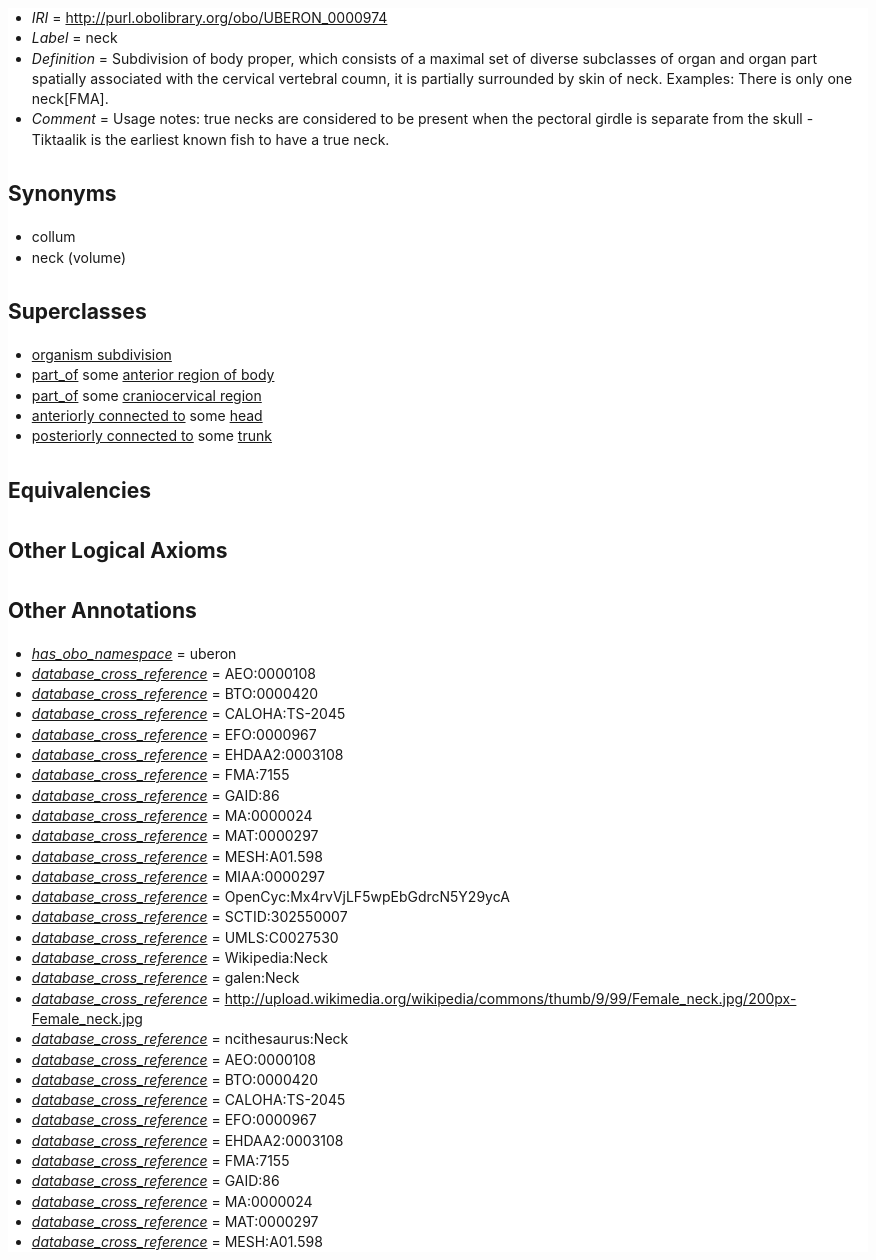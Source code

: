  * *IRI* = http://purl.obolibrary.org/obo/UBERON_0000974
 * *Label* = neck
 * *Definition* = Subdivision of body proper, which consists of a maximal set of diverse subclasses of organ and organ part spatially associated with the cervical vertebral coumn, it is partially surrounded by skin of neck. Examples: There is only one neck[FMA].
 * *Comment* = Usage notes: true necks are considered to be present when the pectoral girdle is separate from the skull - Tiktaalik is the earliest known fish to have a true neck.

## Synonyms

 * collum
 * neck (volume)

## Superclasses

 * [organism subdivision](../../UBERON/75/UBERON_0000475.md)
 * [part_of](../../BFO/50/BFO_0000050.md) some [anterior region of body](../../UBERON/53/UBERON_0000153.md)
 * [part_of](../../BFO/50/BFO_0000050.md) some [craniocervical region](../../UBERON/11/UBERON_0007811.md)
 * [anteriorly connected to](../../core#anteriorly/to/core#anteriorly_connected_to.md) some [head](../../UBERON/33/UBERON_0000033.md)
 * [posteriorly connected to](../../core#posteriorly/to/core#posteriorly_connected_to.md) some [trunk](../../UBERON/00/UBERON_0002100.md)

## Equivalencies


## Other Logical Axioms


## Other Annotations

 * *[has_obo_namespace](../../ce/oboInOwl#hasOBONamespace.md)* = uberon
 * *[database_cross_reference](../../ef/oboInOwl#hasDbXref.md)* = AEO:0000108
 * *[database_cross_reference](../../ef/oboInOwl#hasDbXref.md)* = BTO:0000420
 * *[database_cross_reference](../../ef/oboInOwl#hasDbXref.md)* = CALOHA:TS-2045
 * *[database_cross_reference](../../ef/oboInOwl#hasDbXref.md)* = EFO:0000967
 * *[database_cross_reference](../../ef/oboInOwl#hasDbXref.md)* = EHDAA2:0003108
 * *[database_cross_reference](../../ef/oboInOwl#hasDbXref.md)* = FMA:7155
 * *[database_cross_reference](../../ef/oboInOwl#hasDbXref.md)* = GAID:86
 * *[database_cross_reference](../../ef/oboInOwl#hasDbXref.md)* = MA:0000024
 * *[database_cross_reference](../../ef/oboInOwl#hasDbXref.md)* = MAT:0000297
 * *[database_cross_reference](../../ef/oboInOwl#hasDbXref.md)* = MESH:A01.598
 * *[database_cross_reference](../../ef/oboInOwl#hasDbXref.md)* = MIAA:0000297
 * *[database_cross_reference](../../ef/oboInOwl#hasDbXref.md)* = OpenCyc:Mx4rvVjLF5wpEbGdrcN5Y29ycA
 * *[database_cross_reference](../../ef/oboInOwl#hasDbXref.md)* = SCTID:302550007
 * *[database_cross_reference](../../ef/oboInOwl#hasDbXref.md)* = UMLS:C0027530
 * *[database_cross_reference](../../ef/oboInOwl#hasDbXref.md)* = Wikipedia:Neck
 * *[database_cross_reference](../../ef/oboInOwl#hasDbXref.md)* = galen:Neck
 * *[database_cross_reference](../../ef/oboInOwl#hasDbXref.md)* = http://upload.wikimedia.org/wikipedia/commons/thumb/9/99/Female_neck.jpg/200px-Female_neck.jpg
 * *[database_cross_reference](../../ef/oboInOwl#hasDbXref.md)* = ncithesaurus:Neck
 * *[database_cross_reference](../../ef/oboInOwl#hasDbXref.md)* = AEO:0000108
 * *[database_cross_reference](../../ef/oboInOwl#hasDbXref.md)* = BTO:0000420
 * *[database_cross_reference](../../ef/oboInOwl#hasDbXref.md)* = CALOHA:TS-2045
 * *[database_cross_reference](../../ef/oboInOwl#hasDbXref.md)* = EFO:0000967
 * *[database_cross_reference](../../ef/oboInOwl#hasDbXref.md)* = EHDAA2:0003108
 * *[database_cross_reference](../../ef/oboInOwl#hasDbXref.md)* = FMA:7155
 * *[database_cross_reference](../../ef/oboInOwl#hasDbXref.md)* = GAID:86
 * *[database_cross_reference](../../ef/oboInOwl#hasDbXref.md)* = MA:0000024
 * *[database_cross_reference](../../ef/oboInOwl#hasDbXref.md)* = MAT:0000297
 * *[database_cross_reference](../../ef/oboInOwl#hasDbXref.md)* = MESH:A01.598
